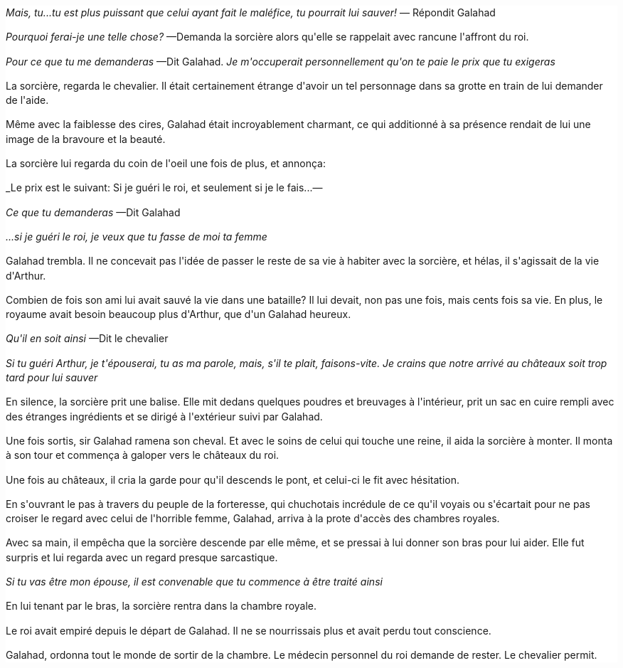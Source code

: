 _Mais, tu...tu est plus puissant que celui ayant fait le maléfice, tu pourrait lui sauver!_ — Répondit Galahad

_Pourquoi ferai-je une telle chose?_ —Demanda la sorcière alors qu'elle se rappelait avec rancune l'affront du roi.

_Pour ce que tu me demanderas_ —Dit Galahad. _Je m'occuperait personnellement qu'on te paie le prix que tu exigeras_

La sorcière, regarda le chevalier. Il était certainement étrange d'avoir un tel personnage dans sa grotte en train de lui demander de l'aide.

Même avec la faiblesse des cires, Galahad était incroyablement charmant, ce qui additionné à sa présence rendait de lui une image de la bravoure et la beauté.

La sorcière lui regarda du coin de l'oeil une fois de plus, et annonça:

_Le prix est le suivant: Si je guéri le roi, et seulement si je le fais...—

_Ce que tu demanderas_ —Dit Galahad

_...si je guéri le roi, je veux que tu fasse de moi ta femme_

Galahad trembla. Il ne concevait pas l'idée de passer le reste de sa vie à habiter avec la sorcière, et hélas, il s'agissait de la vie d'Arthur.

Combien de fois son ami lui avait sauvé la vie dans une bataille? Il lui devait, non pas une fois, mais cents fois sa vie. En plus, le royaume avait besoin beaucoup plus d'Arthur, que d'un Galahad heureux.

_Qu'il en soit ainsi_ —Dit le chevalier

_Si tu guéri Arthur, je t'épouserai, tu as ma parole, mais, s'il te plait, faisons-vite. Je crains que notre arrivé au châteaux soit trop tard pour lui sauver_

En silence, la sorcière prit une balise. Elle mit dedans quelques poudres et breuvages à l'intérieur, prit un sac en cuire rempli avec des étranges ingrédients et se dirigé à l'extérieur suivi par Galahad.

Une fois sortis, sir Galahad ramena son cheval. Et avec le soins de celui qui touche une reine, il aida la sorcière à monter. Il monta à son tour et commença à galoper vers le châteaux du roi.

Une fois au châteaux, il cria la garde pour qu'il descends le pont, et celui-ci le fit avec hésitation.

En s'ouvrant le pas à travers du peuple de la forteresse, qui chuchotais incrédule de ce qu'il voyais ou s'écartait pour ne pas croiser le regard avec celui de l'horrible femme, Galahad, arriva à la prote d'accès des chambres royales.

Avec sa main, il empêcha que la sorcière descende par elle même, et se pressai à lui donner son bras pour lui aider. Elle fut surpris et lui regarda avec un regard presque sarcastique.

_Si tu vas être mon épouse, il est convenable que tu commence à être traité ainsi_

En lui tenant par le bras, la sorcière rentra dans la chambre royale.

Le roi avait empiré depuis le départ de Galahad. Il ne se nourrissais plus et avait perdu tout conscience.

Galahad, ordonna tout le monde de sortir de la chambre. Le médecin personnel du roi demande de rester. Le chevalier permit.
